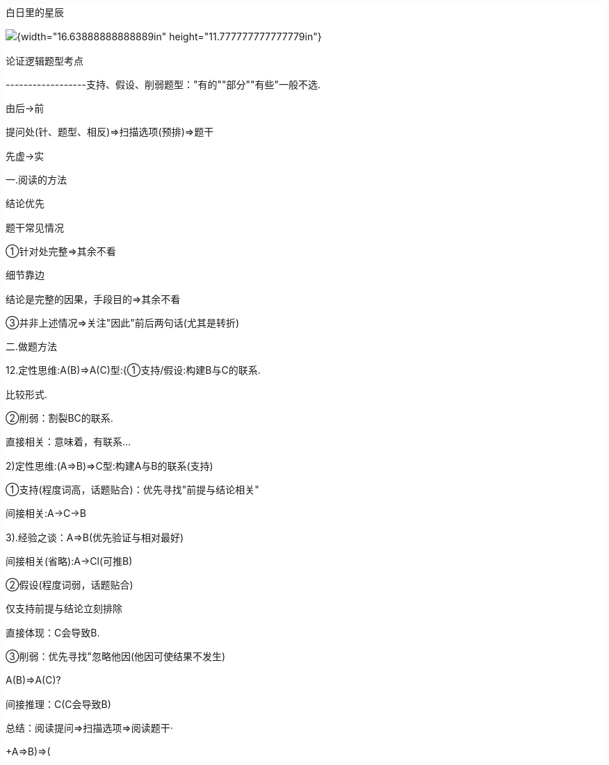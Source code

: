白日里的星辰

![](media/image11.jpeg){width="16.63888888888889in"
height="11.777777777777779in"}

论证逻辑题型考点

------------------支持、假设、削弱题型："有的""部分""有些"一般不选.

由后→前

提问处(针、题型、相反)⇒扫描选项(预排)⇒题干

先虚→实

一.阅读的方法

结论优先

题干常见情况

①针对处完整⇒其余不看

细节靠边

结论是完整的因果，手段目的⇒其余不看

③并非上述情况⇒关注"因此"前后两句话(尤其是转折)

二.做题方法

12.定性思维:A(B)⇒A(C)型:{①支持/假设:构建B与C的联系.

比较形式.

②削弱：割裂BC的联系.

直接相关：意味着，有联系...

2)定性思维:(A⇒B)⇒C型:构建A与B的联系(支持)

①支持(程度词高，话题贴合)：优先寻找"前提与结论相关"

间接相关:A→C→B

3).经验之谈：A⇒B(优先验证与相对最好)

间接相关(省略):A→Cl(可推B)

②假设(程度词弱，话题贴合)

仅支持前提与结论立刻排除

直接体现：C会导致B.

③削弱：优先寻找"忽略他因(他因可使结果不发生)

A(B)⇒A(C)?

间接推理：C(C会导致B)

总结：阅读提问⇒扫描选项⇒阅读题干·

+A⇒B)⇒(
